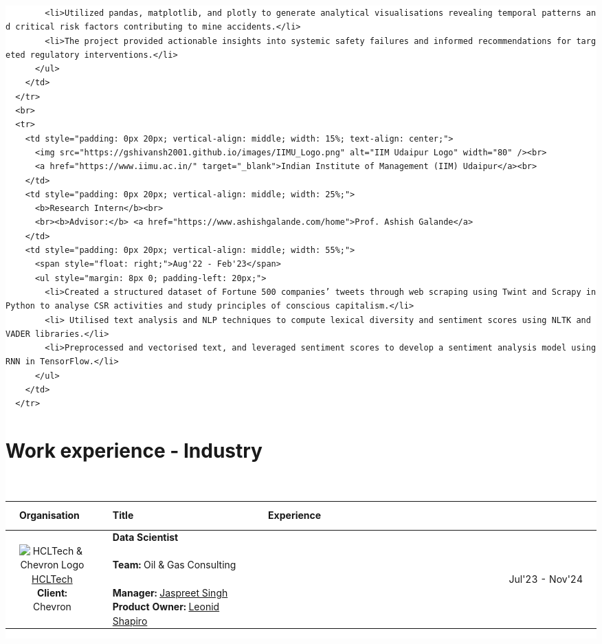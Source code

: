             <li>Utilized pandas, matplotlib, and plotly to generate analytical visualisations revealing temporal patterns and critical risk factors contributing to mine accidents.</li>
            <li>The project provided actionable insights into systemic safety failures and informed recommendations for targeted regulatory interventions.</li>
          </ul>
        </td>
      </tr>
      <br>
      <tr>
        <td style="padding: 0px 20px; vertical-align: middle; width: 15%; text-align: center;">
          <img src="https://gshivansh2001.github.io/images/IIMU_Logo.png" alt="IIM Udaipur Logo" width="80" /><br>
          <a href="https://www.iimu.ac.in/" target="_blank">Indian Institute of Management (IIM) Udaipur</a><br>
        </td>
        <td style="padding: 0px 20px; vertical-align: middle; width: 25%;">
          <b>Research Intern</b><br>
          <br><b>Advisor:</b> <a href="https://www.ashishgalande.com/home">Prof. Ashish Galande</a>
        </td>
        <td style="padding: 0px 20px; vertical-align: middle; width: 55%;">
          <span style="float: right;">Aug'22 - Feb'23</span>
          <ul style="margin: 8px 0; padding-left: 20px;">
            <li>Created a structured dataset of Fortune 500 companies’ tweets through web scraping using Twint and Scrapy in Python to analyse CSR activities and study principles of conscious capitalism.</li>
            <li> Utilised text analysis and NLP techniques to compute lexical diversity and sentiment scores using NLTK and VADER libraries.</li>
            <li>Preprocessed and vectorised text, and leveraged sentiment scores to develop a sentiment analysis model using RNN in TensorFlow.</li>
          </ul>
        </td>
      </tr>
  </tbody></table>
</div>

Work experience - Industry
======

<div style="overflow: auto;" id="exp-div">  
  <table>
    <thead>
      <tr>
        <th style="padding: 10px 20px; text-align: left; width: 15%;">Organisation</th>
        <th style="padding: 10px 20px; text-align: left; width: 25%;">Title</th>
        <th style="padding: 10px 20px; text-align: left; width: 55%;">Experience</th>
      </tr>
    </thead>
    <tbody>
      <br>
      <tr>
        <td style="padding: 0px 20px; vertical-align: middle; width: 15%; text-align: center;">
          <img src="https://gshivansh2001.github.io/images/HCLTech_logo.png" alt="HCLTech & Chevron Logo" width="80" /><br>
          <a href="https://www.hcltech.com/" target="_blank">HCLTech</a><br><b>Client:</b> Chevron<br>
        </td>
        <td style="padding: 0px 20px; vertical-align: middle; width: 25%;">
          <b>Data Scientist</b><br>
          <br><b>Team:</b> Oil & Gas Consulting<br>
          <br><b>Manager:</b> <a href="https://www.linkedin.com/in/jaspreet-singh-86bb2319/">Jaspreet Singh</a>
          <br><b>Product Owner:</b> <a href="https://www.linkedin.com/in/lshapirosf/">Leonid Shapiro</a>
        </td>
        <td style="padding: 0px 20px; vertical-align: middle; width: 55%;">
          <span style="float: right;">Jul'23 - Nov'24</span>
          <ul style="margin: 8px 0; padding-left: 20px;">